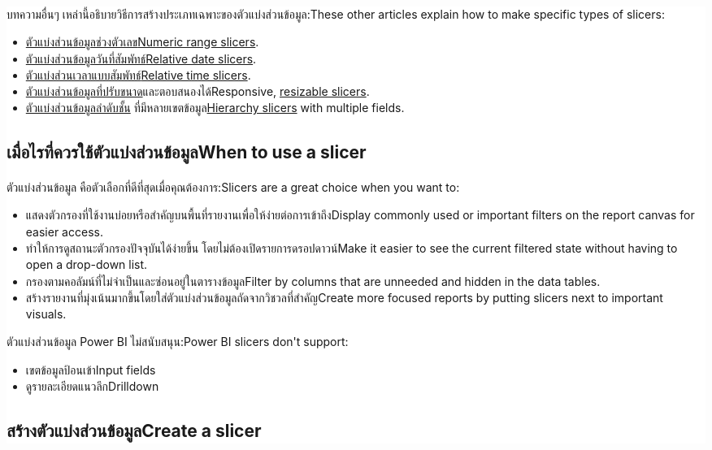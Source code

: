 <span data-ttu-id="ec341-114">บทความอื่นๆ เหล่านี้อธิบายวิธีการสร้างประเภทเฉพาะของตัวแบ่งส่วนข้อมูล:</span><span class="sxs-lookup"><span data-stu-id="ec341-114">These other articles explain how to make specific types of slicers:</span></span>

- <span data-ttu-id="ec341-115">[ตัวแบ่งส่วนข้อมูลช่วงตัวเลข](../create-reports/desktop-slicer-numeric-range.md)</span><span class="sxs-lookup"><span data-stu-id="ec341-115">[Numeric range slicers](../create-reports/desktop-slicer-numeric-range.md).</span></span>
- <span data-ttu-id="ec341-116">[ตัวแบ่งส่วนข้อมูลวันที่สัมพัทธ์](desktop-slicer-filter-date-range.md)</span><span class="sxs-lookup"><span data-stu-id="ec341-116">[Relative date slicers](desktop-slicer-filter-date-range.md).</span></span>
- <span data-ttu-id="ec341-117">[ตัวแบ่งส่วนเวลาแบบสัมพัทธ์](../create-reports/slicer-filter-relative-time.md)</span><span class="sxs-lookup"><span data-stu-id="ec341-117">[Relative time slicers](../create-reports/slicer-filter-relative-time.md).</span></span>
- <span data-ttu-id="ec341-118">[ตัวแบ่งส่วนข้อมูลที่ปรับขนาด](../create-reports/power-bi-slicer-filter-responsive.md)และตอบสนองได้</span><span class="sxs-lookup"><span data-stu-id="ec341-118">Responsive, [resizable slicers](../create-reports/power-bi-slicer-filter-responsive.md).</span></span>
- <span data-ttu-id="ec341-119">[ตัวแบ่งส่วนข้อมูลลำดับชั้น](../create-reports/power-bi-slicer-hierarchy-multiple-fields.md) ที่มีหลายเขตข้อมูล</span><span class="sxs-lookup"><span data-stu-id="ec341-119">[Hierarchy slicers](../create-reports/power-bi-slicer-hierarchy-multiple-fields.md) with multiple fields.</span></span>

## <a name="when-to-use-a-slicer"></a><span data-ttu-id="ec341-120">เมื่อไรที่ควรใช้ตัวแบ่งส่วนข้อมูล</span><span class="sxs-lookup"><span data-stu-id="ec341-120">When to use a slicer</span></span>
<span data-ttu-id="ec341-121">ตัวแบ่งส่วนข้อมูล คือตัวเลือกที่ดีที่สุดเมื่อคุณต้องการ:</span><span class="sxs-lookup"><span data-stu-id="ec341-121">Slicers are a great choice when you want to:</span></span>

* <span data-ttu-id="ec341-122">แสดงตัวกรองที่ใช้งานบ่อยหรือสำคัญบนพื้นที่รายงานเพื่อให้ง่ายต่อการเข้าถึง</span><span class="sxs-lookup"><span data-stu-id="ec341-122">Display commonly used or important filters on the report canvas for easier access.</span></span>
* <span data-ttu-id="ec341-123">ทำให้การดูสถานะตัวกรองปัจจุบันได้ง่ายขึ้น โดยไม่ต้องเปิดรายการดรอปดาวน์</span><span class="sxs-lookup"><span data-stu-id="ec341-123">Make it easier to see the current filtered state without having to open a drop-down list.</span></span> 
* <span data-ttu-id="ec341-124">กรองตามคอลัมน์ที่ไม่จำเป็นและซ่อนอยู่ในตารางข้อมูล</span><span class="sxs-lookup"><span data-stu-id="ec341-124">Filter by columns that are unneeded and hidden in the data tables.</span></span>
* <span data-ttu-id="ec341-125">สร้างรายงานที่มุ่งเน้นมากขึ้นโดยใส่ตัวแบ่งส่วนข้อมูลถัดจากวิชวลที่สำคัญ</span><span class="sxs-lookup"><span data-stu-id="ec341-125">Create more focused reports by putting slicers next to important visuals.</span></span>

<span data-ttu-id="ec341-126">ตัวแบ่งส่วนข้อมูล Power BI ไม่สนับสนุน:</span><span class="sxs-lookup"><span data-stu-id="ec341-126">Power BI slicers don't support:</span></span>

- <span data-ttu-id="ec341-127">เขตข้อมูลป้อนเข้า</span><span class="sxs-lookup"><span data-stu-id="ec341-127">Input fields</span></span>
- <span data-ttu-id="ec341-128">ดูรายละเอียดแนวลึก</span><span class="sxs-lookup"><span data-stu-id="ec341-128">Drilldown</span></span>

## <a name="create-a-slicer"></a><span data-ttu-id="ec341-129">สร้างตัวแบ่งส่วนข้อมูล</span><span class="sxs-lookup"><span data-stu-id="ec341-129">Create a slicer</span></span>
